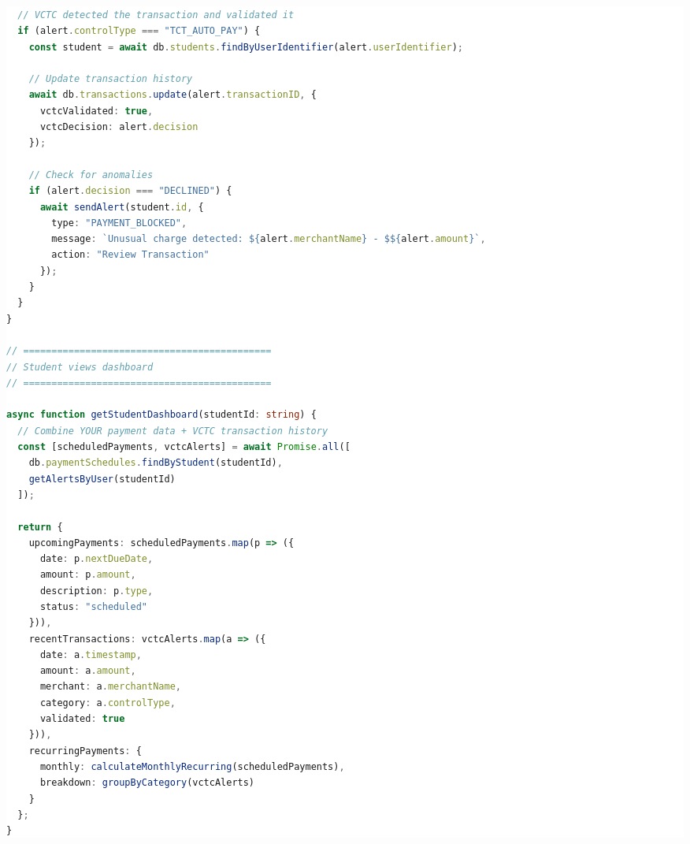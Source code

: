 ```typescript
  // VCTC detected the transaction and validated it
  if (alert.controlType === "TCT_AUTO_PAY") {
    const student = await db.students.findByUserIdentifier(alert.userIdentifier);

    // Update transaction history
    await db.transactions.update(alert.transactionID, {
      vctcValidated: true,
      vctcDecision: alert.decision
    });

    // Check for anomalies
    if (alert.decision === "DECLINED") {
      await sendAlert(student.id, {
        type: "PAYMENT_BLOCKED",
        message: `Unusual charge detected: ${alert.merchantName} - $${alert.amount}`,
        action: "Review Transaction"
      });
    }
  }
}

// ============================================
// Student views dashboard
// ============================================

async function getStudentDashboard(studentId: string) {
  // Combine YOUR payment data + VCTC transaction history
  const [scheduledPayments, vctcAlerts] = await Promise.all([
    db.paymentSchedules.findByStudent(studentId),
    getAlertsByUser(studentId)
  ]);

  return {
    upcomingPayments: scheduledPayments.map(p => ({
      date: p.nextDueDate,
      amount: p.amount,
      description: p.type,
      status: "scheduled"
    })),
    recentTransactions: vctcAlerts.map(a => ({
      date: a.timestamp,
      amount: a.amount,
      merchant: a.merchantName,
      category: a.controlType,
      validated: true
    })),
    recurringPayments: {
      monthly: calculateMonthlyRecurring(scheduledPayments),
      breakdown: groupByCategory(vctcAlerts)
    }
  };
}
```
